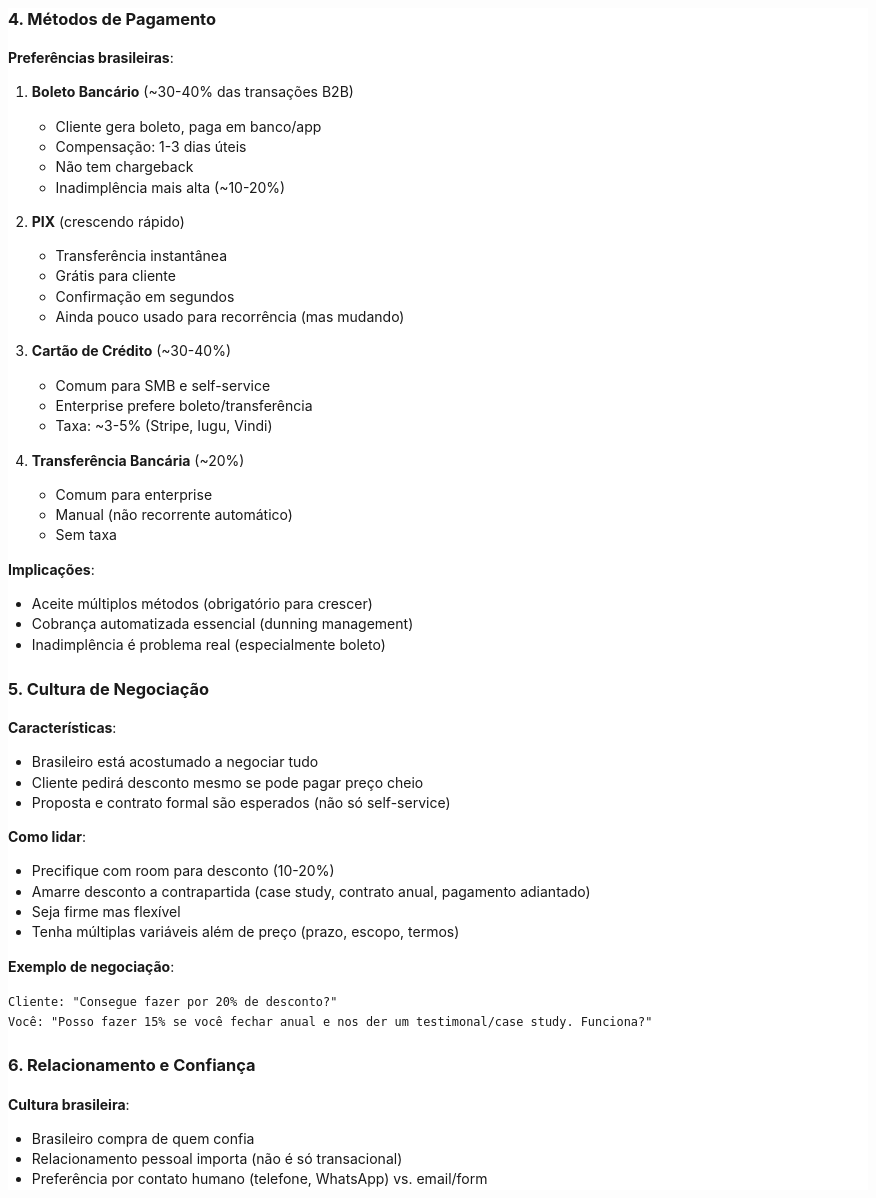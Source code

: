 ### 4. Métodos de Pagamento

**Preferências brasileiras**:

1. **Boleto Bancário** (~30-40% das transações B2B)
   - Cliente gera boleto, paga em banco/app
   - Compensação: 1-3 dias úteis
   - Não tem chargeback
   - Inadimplência mais alta (~10-20%)

2. **PIX** (crescendo rápido)
   - Transferência instantânea
   - Grátis para cliente
   - Confirmação em segundos
   - Ainda pouco usado para recorrência (mas mudando)

3. **Cartão de Crédito** (~30-40%)
   - Comum para SMB e self-service
   - Enterprise prefere boleto/transferência
   - Taxa: ~3-5% (Stripe, Iugu, Vindi)

4. **Transferência Bancária** (~20%)
   - Comum para enterprise
   - Manual (não recorrente automático)
   - Sem taxa

**Implicações**:
- Aceite múltiplos métodos (obrigatório para crescer)
- Cobrança automatizada essencial (dunning management)
- Inadimplência é problema real (especialmente boleto)

### 5. Cultura de Negociação

**Características**:
- Brasileiro está acostumado a negociar tudo
- Cliente pedirá desconto mesmo se pode pagar preço cheio
- Proposta e contrato formal são esperados (não só self-service)

**Como lidar**:
- Precifique com room para desconto (10-20%)
- Amarre desconto a contrapartida (case study, contrato anual, pagamento adiantado)
- Seja firme mas flexível
- Tenha múltiplas variáveis além de preço (prazo, escopo, termos)

**Exemplo de negociação**:
```
Cliente: "Consegue fazer por 20% de desconto?"
Você: "Posso fazer 15% se você fechar anual e nos der um testimonal/case study. Funciona?"
```

### 6. Relacionamento e Confiança

**Cultura brasileira**:
- Brasileiro compra de quem confia
- Relacionamento pessoal importa (não é só transacional)
- Preferência por contato humano (telefone, WhatsApp) vs. email/form
